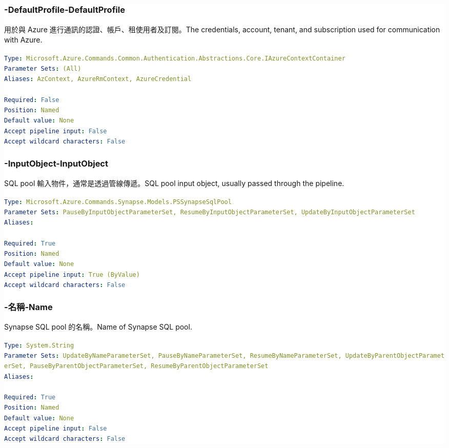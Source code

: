 ### <span data-ttu-id="d9605-131">-DefaultProfile</span><span class="sxs-lookup"><span data-stu-id="d9605-131">-DefaultProfile</span></span>
<span data-ttu-id="d9605-132">用於與 Azure 進行通訊的認證、帳戶、租使用者及訂閱。</span><span class="sxs-lookup"><span data-stu-id="d9605-132">The credentials, account, tenant, and subscription used for communication with Azure.</span></span>

```yaml
Type: Microsoft.Azure.Commands.Common.Authentication.Abstractions.Core.IAzureContextContainer
Parameter Sets: (All)
Aliases: AzContext, AzureRmContext, AzureCredential

Required: False
Position: Named
Default value: None
Accept pipeline input: False
Accept wildcard characters: False
```

### <span data-ttu-id="d9605-133">-InputObject</span><span class="sxs-lookup"><span data-stu-id="d9605-133">-InputObject</span></span>
<span data-ttu-id="d9605-134">SQL pool 輸入物件，通常是透過管線傳遞。</span><span class="sxs-lookup"><span data-stu-id="d9605-134">SQL pool input object, usually passed through the pipeline.</span></span>

```yaml
Type: Microsoft.Azure.Commands.Synapse.Models.PSSynapseSqlPool
Parameter Sets: PauseByInputObjectParameterSet, ResumeByInputObjectParameterSet, UpdateByInputObjectParameterSet
Aliases:

Required: True
Position: Named
Default value: None
Accept pipeline input: True (ByValue)
Accept wildcard characters: False
```

### <span data-ttu-id="d9605-135">-名稱</span><span class="sxs-lookup"><span data-stu-id="d9605-135">-Name</span></span>
<span data-ttu-id="d9605-136">Synapse SQL pool 的名稱。</span><span class="sxs-lookup"><span data-stu-id="d9605-136">Name of Synapse SQL pool.</span></span>

```yaml
Type: System.String
Parameter Sets: UpdateByNameParameterSet, PauseByNameParameterSet, ResumeByNameParameterSet, UpdateByParentObjectParameterSet, PauseByParentObjectParameterSet, ResumeByParentObjectParameterSet
Aliases:

Required: True
Position: Named
Default value: None
Accept pipeline input: False
Accept wildcard characters: False
```
